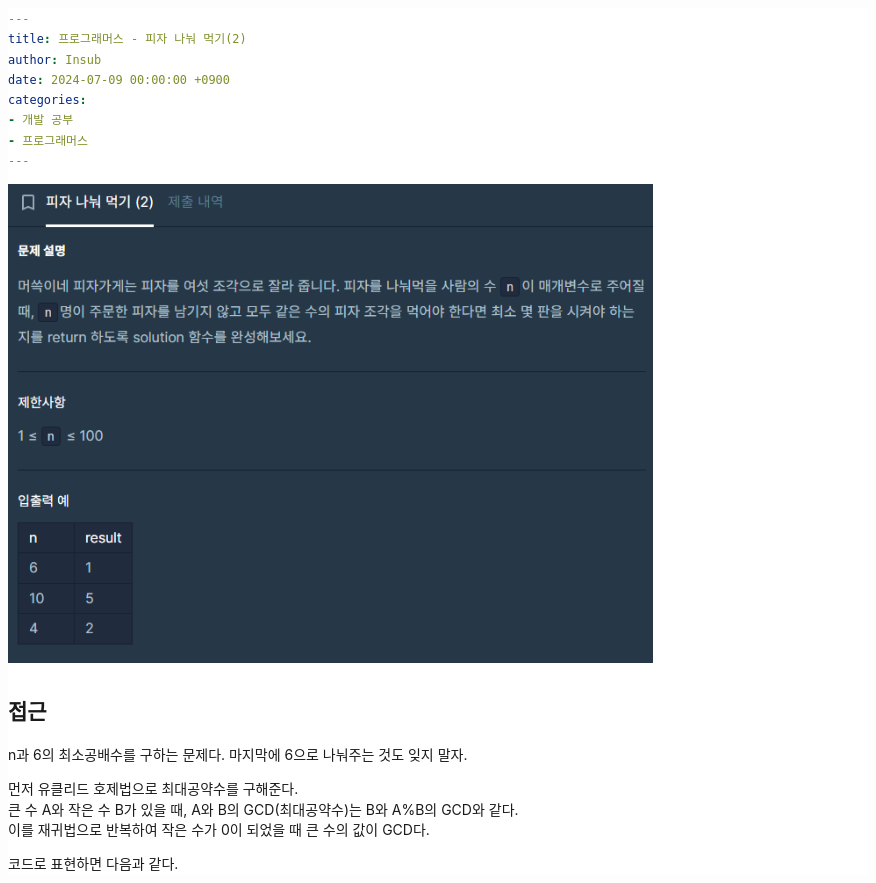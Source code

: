 ```yaml
---
title: 프로그래머스 - 피자 나눠 먹기(2)
author: Insub
date: 2024-07-09 00:00:00 +0900
categories:
- 개발 공부
- 프로그래머스
---
```


<img src="../assets/img/2024-07-09-programmers_pizza02/2024-07-09-20-46-42.png" width="75%" alt="" />

## 접근

n과 6의 최소공배수를 구하는 문제다.
마지막에 6으로 나눠주는 것도 잊지 말자.

먼저 유클리드 호제법으로 최대공약수를 구해준다. \
큰 수 A와 작은 수 B가 있을 때, A와 B의 GCD(최대공약수)는 B와 A%B의 GCD와 같다. \
이를 재귀법으로 반복하여 작은 수가 0이 되었을 때 큰 수의 값이 GCD다.


코드로 표현하면 다음과 같다.
